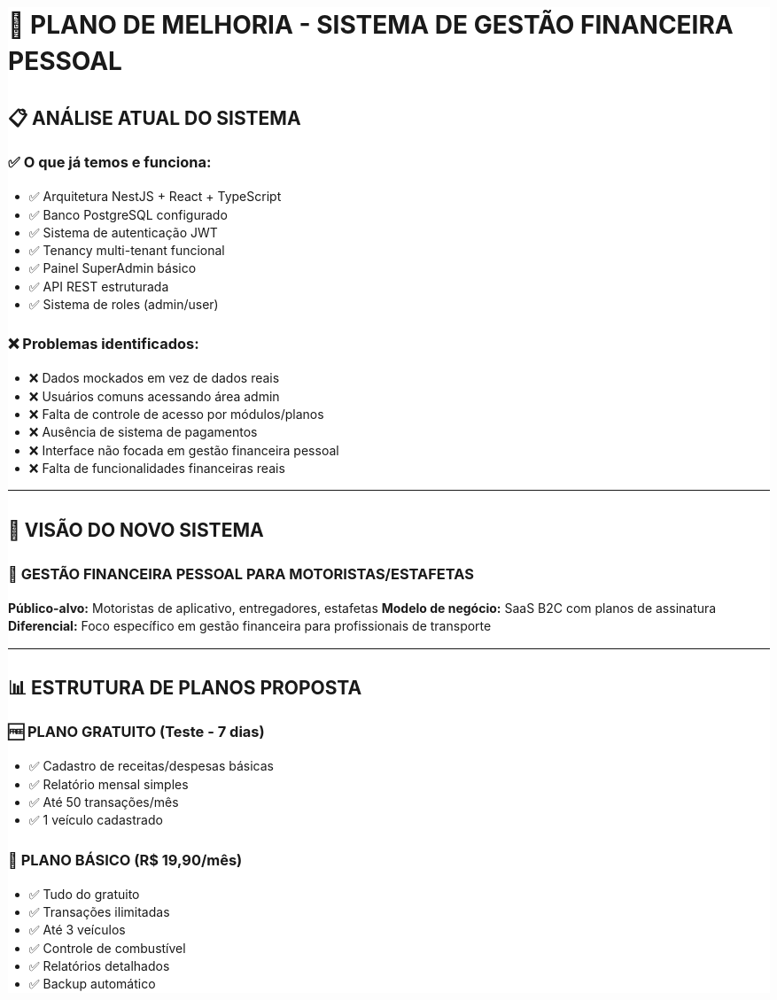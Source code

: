 # 🚀 PLANO DE MELHORIA - SISTEMA DE GESTÃO FINANCEIRA PESSOAL

## 📋 ANÁLISE ATUAL DO SISTEMA

### ✅ O que já temos e funciona:
- ✅ Arquitetura NestJS + React + TypeScript
- ✅ Banco PostgreSQL configurado
- ✅ Sistema de autenticação JWT
- ✅ Tenancy multi-tenant funcional
- ✅ Painel SuperAdmin básico
- ✅ API REST estruturada
- ✅ Sistema de roles (admin/user)

### ❌ Problemas identificados:
- ❌ Dados mockados em vez de dados reais
- ❌ Usuários comuns acessando área admin
- ❌ Falta de controle de acesso por módulos/planos
- ❌ Ausência de sistema de pagamentos
- ❌ Interface não focada em gestão financeira pessoal
- ❌ Falta de funcionalidades financeiras reais

---

## 🎯 VISÃO DO NOVO SISTEMA

### 🏢 **GESTÃO FINANCEIRA PESSOAL PARA MOTORISTAS/ESTAFETAS**

**Público-alvo:** Motoristas de aplicativo, entregadores, estafetas
**Modelo de negócio:** SaaS B2C com planos de assinatura
**Diferencial:** Foco específico em gestão financeira para profissionais de transporte

---

## 📊 ESTRUTURA DE PLANOS PROPOSTA

### 🆓 **PLANO GRATUITO (Teste - 7 dias)**
- ✅ Cadastro de receitas/despesas básicas
- ✅ Relatório mensal simples
- ✅ Até 50 transações/mês
- ✅ 1 veículo cadastrado

### 💎 **PLANO BÁSICO (R$ 19,90/mês)**
- ✅ Tudo do gratuito
- ✅ Transações ilimitadas
- ✅ Até 3 veículos
- ✅ Controle de combustível
- ✅ Relatórios detalhados
- ✅ Backup automático
